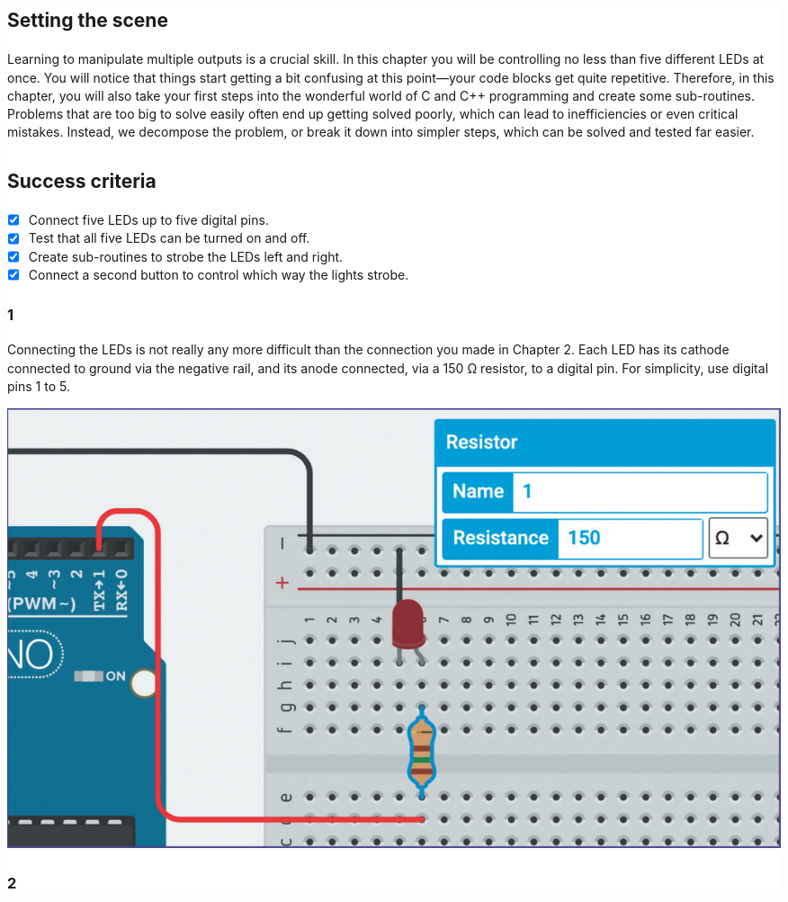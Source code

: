## Setting the scene

Learning to manipulate multiple outputs is a crucial skill. In this chapter you will be controlling no less than five different LEDs at once. You will notice that things start getting a bit confusing at this point—your code blocks get quite repetitive. Therefore, in this chapter, you will also take your first steps into the wonderful world of C and C++ programming and create some sub-routines. Problems that are too big to solve easily often end up getting solved poorly, which can lead to inefficiencies or even critical mistakes. Instead, we decompose the problem, or break it down into simpler steps, which can be solved and tested far easier.

## Success criteria

- [x] Connect five LEDs up to five digital pins.
- [x] Test that all five LEDs can be turned on and off.
- [x] Create sub-routines to strobe the LEDs left and right.
- [x] Connect a second button to control which way the lights strobe.

### 1

Connecting the LEDs is not really any more difficult than the connection you made in Chapter 2. Each LED has its cathode connected to ground via the negative rail, and its anode connected, via a 150 Ω resistor, to a digital pin. For simplicity, use digital pins 1 to 5.

![CH04_IMG01](/images/CH04_IMG01.png)

### 2
